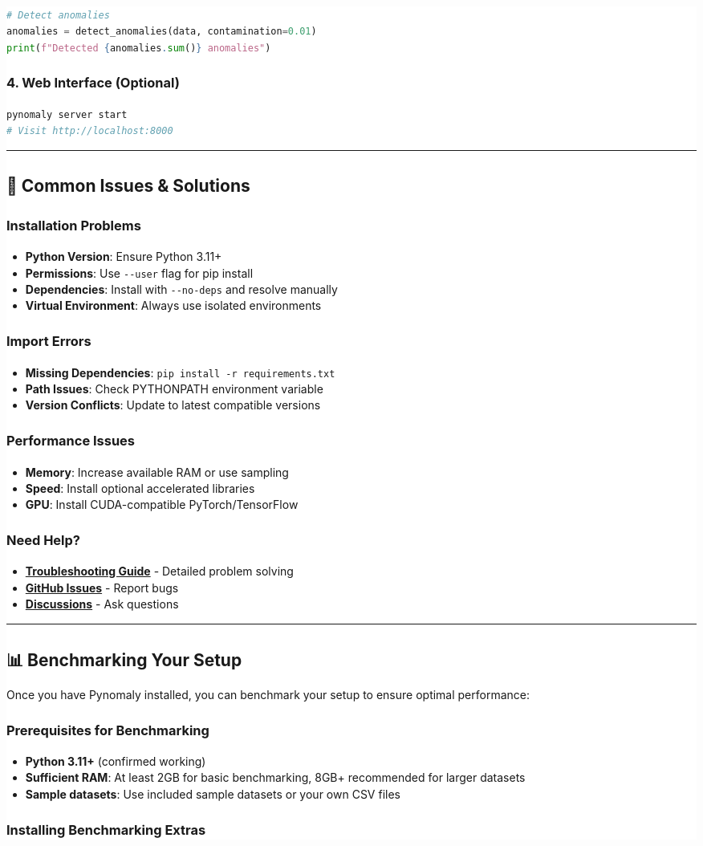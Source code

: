 ```python
# Detect anomalies
anomalies = detect_anomalies(data, contamination=0.01)
print(f"Detected {anomalies.sum()} anomalies")
```

### **4. Web Interface (Optional)**
```bash
pynomaly server start
# Visit http://localhost:8000
```

---

## 🚨 Common Issues & Solutions

### **Installation Problems**
- **Python Version**: Ensure Python 3.11+
- **Permissions**: Use `--user` flag for pip install
- **Dependencies**: Install with `--no-deps` and resolve manually
- **Virtual Environment**: Always use isolated environments

### **Import Errors**
- **Missing Dependencies**: `pip install -r requirements.txt`
- **Path Issues**: Check PYTHONPATH environment variable
- **Version Conflicts**: Update to latest compatible versions

### **Performance Issues**
- **Memory**: Increase available RAM or use sampling
- **Speed**: Install optional accelerated libraries
- **GPU**: Install CUDA-compatible PyTorch/TensorFlow

### **Need Help?**
- **[Troubleshooting Guide](../user-guides/troubleshooting/)** - Detailed problem solving
- **[GitHub Issues](https://github.com/your-org/pynomaly/issues)** - Report bugs
- **[Discussions](https://github.com/your-org/pynomaly/discussions)** - Ask questions

---

## 📊 Benchmarking Your Setup

Once you have Pynomaly installed, you can benchmark your setup to ensure optimal performance:

### Prerequisites for Benchmarking

- **Python 3.11+** (confirmed working)
- **Sufficient RAM**: At least 2GB for basic benchmarking, 8GB+ recommended for larger datasets
- **Sample datasets**: Use included sample datasets or your own CSV files

### Installing Benchmarking Extras
